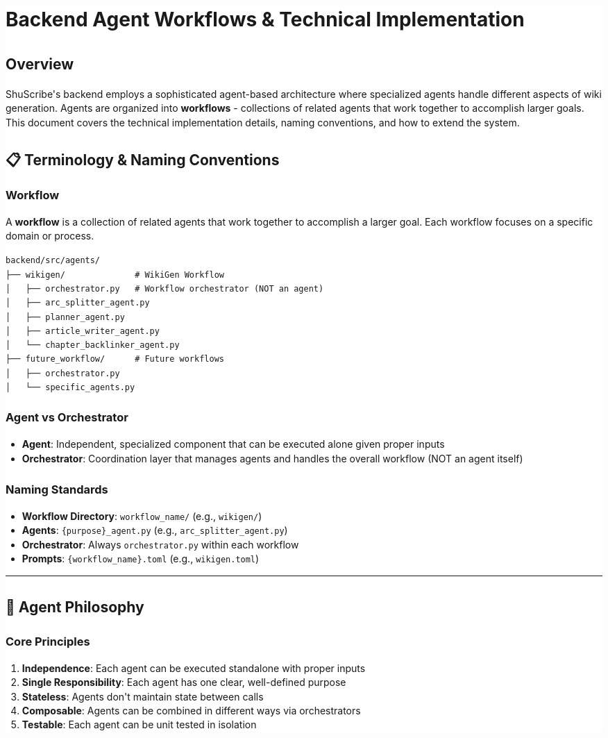 # Backend Agent Workflows & Technical Implementation

## Overview

ShuScribe's backend employs a sophisticated agent-based architecture where specialized agents handle different aspects of wiki generation. Agents are organized into **workflows** - collections of related agents that work together to accomplish larger goals. This document covers the technical implementation details, naming conventions, and how to extend the system.

## 📋 **Terminology & Naming Conventions**

### **Workflow**
A **workflow** is a collection of related agents that work together to accomplish a larger goal. Each workflow focuses on a specific domain or process.

```
backend/src/agents/
├── wikigen/              # WikiGen Workflow
│   ├── orchestrator.py   # Workflow orchestrator (NOT an agent)
│   ├── arc_splitter_agent.py
│   ├── planner_agent.py
│   ├── article_writer_agent.py
│   └── chapter_backlinker_agent.py
├── future_workflow/      # Future workflows
│   ├── orchestrator.py
│   └── specific_agents.py
```

### **Agent vs Orchestrator**
- **Agent**: Independent, specialized component that can be executed alone given proper inputs
- **Orchestrator**: Coordination layer that manages agents and handles the overall workflow (NOT an agent itself)

### **Naming Standards**
- **Workflow Directory**: `workflow_name/` (e.g., `wikigen/`)
- **Agents**: `{purpose}_agent.py` (e.g., `arc_splitter_agent.py`)
- **Orchestrator**: Always `orchestrator.py` within each workflow
- **Prompts**: `{workflow_name}.toml` (e.g., `wikigen.toml`)

---

## 🎯 **Agent Philosophy**

### **Core Principles**

1. **Independence**: Each agent can be executed standalone with proper inputs
2. **Single Responsibility**: Each agent has one clear, well-defined purpose
3. **Stateless**: Agents don't maintain state between calls
4. **Composable**: Agents can be combined in different ways via orchestrators
5. **Testable**: Each agent can be unit tested in isolation

